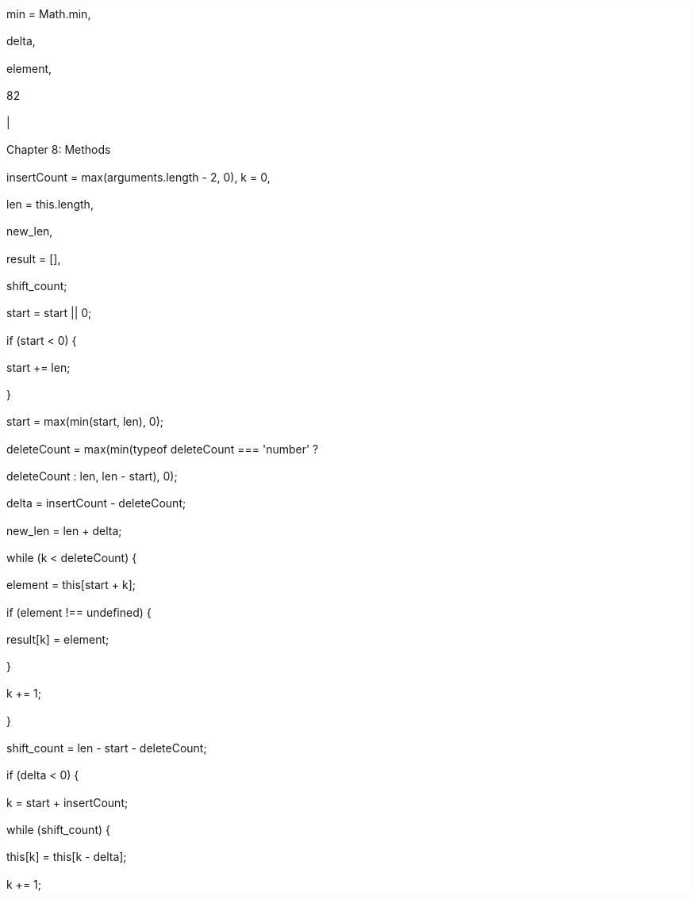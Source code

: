 min = Math.min,

delta,

element,

82

|

Chapter 8: Methods

insertCount = max(arguments.length - 2, 0), k = 0,

len = this.length,

new_len,

result = [],

shift_count;

start = start || 0;

if (start < 0) {

start += len;

}

start = max(min(start, len), 0);

deleteCount = max(min(typeof deleteCount === 'number' ?

deleteCount : len, len - start), 0);

delta = insertCount - deleteCount;

new_len = len + delta;

while (k < deleteCount) {

element = this[start + k];

if (element !== undefined) {

result[k] = element;

}

k += 1;

}

shift_count = len - start - deleteCount;

if (delta < 0) {

k = start + insertCount;

while (shift_count) {

this[k] = this[k - delta];

k += 1;
